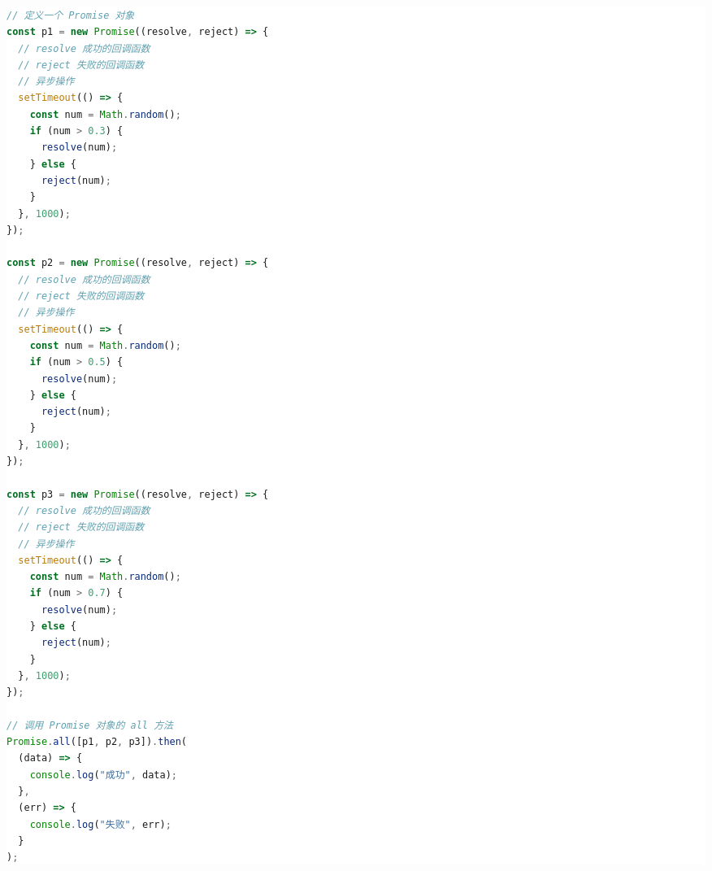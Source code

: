 ```typescript
// 定义一个 Promise 对象
const p1 = new Promise((resolve, reject) => {
  // resolve 成功的回调函数
  // reject 失败的回调函数
  // 异步操作
  setTimeout(() => {
    const num = Math.random();
    if (num > 0.3) {
      resolve(num);
    } else {
      reject(num);
    }
  }, 1000);
});

const p2 = new Promise((resolve, reject) => {
  // resolve 成功的回调函数
  // reject 失败的回调函数
  // 异步操作
  setTimeout(() => {
    const num = Math.random();
    if (num > 0.5) {
      resolve(num);
    } else {
      reject(num);
    }
  }, 1000);
});

const p3 = new Promise((resolve, reject) => {
  // resolve 成功的回调函数
  // reject 失败的回调函数
  // 异步操作
  setTimeout(() => {
    const num = Math.random();
    if (num > 0.7) {
      resolve(num);
    } else {
      reject(num);
    }
  }, 1000);
});

// 调用 Promise 对象的 all 方法
Promise.all([p1, p2, p3]).then(
  (data) => {
    console.log("成功", data);
  },
  (err) => {
    console.log("失败", err);
  }
);
```

